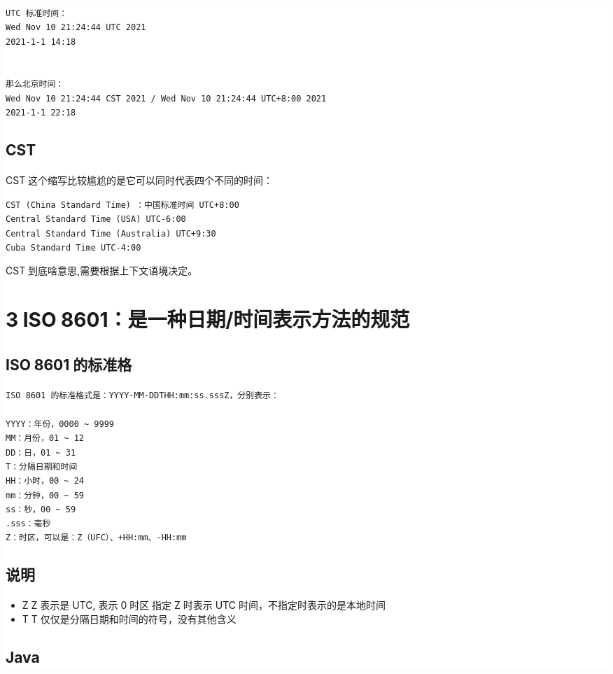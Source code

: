 ```
UTC 标准时间：
Wed Nov 10 21:24:44 UTC 2021
2021-1-1 14:18


那么北京时间：
Wed Nov 10 21:24:44 CST 2021 / Wed Nov 10 21:24:44 UTC+8:00 2021
2021-1-1 22:18
```

## CST

CST 这个缩写比较尴尬的是它可以同时代表四个不同的时间：

```
CST (China Standard Time) ：中国标准时间 UTC+8:00
Central Standard Time (USA) UTC-6:00
Central Standard Time (Australia) UTC+9:30
Cuba Standard Time UTC-4:00
```

CST 到底啥意思,需要根据上下文语境决定。

# 3 ISO 8601：是一种日期/时间表示方法的规范

## ISO 8601 的标准格

```
ISO 8601 的标准格式是：YYYY-MM-DDTHH:mm:ss.sssZ，分别表示：

YYYY：年份，0000 ~ 9999
MM：月份，01 ~ 12
DD：日，01 ~ 31
T：分隔日期和时间
HH：小时，00 ~ 24
mm：分钟，00 ~ 59
ss：秒，00 ~ 59
.sss：毫秒
Z：时区，可以是：Z（UFC）、+HH:mm、-HH:mm
```

## 说明

- Z
  Z 表示是 UTC, 表示 0 时区
  指定 Z 时表示 UTC 时间，不指定时表示的是本地时间
- T
  T 仅仅是分隔日期和时间的符号，没有其他含义

## Java

